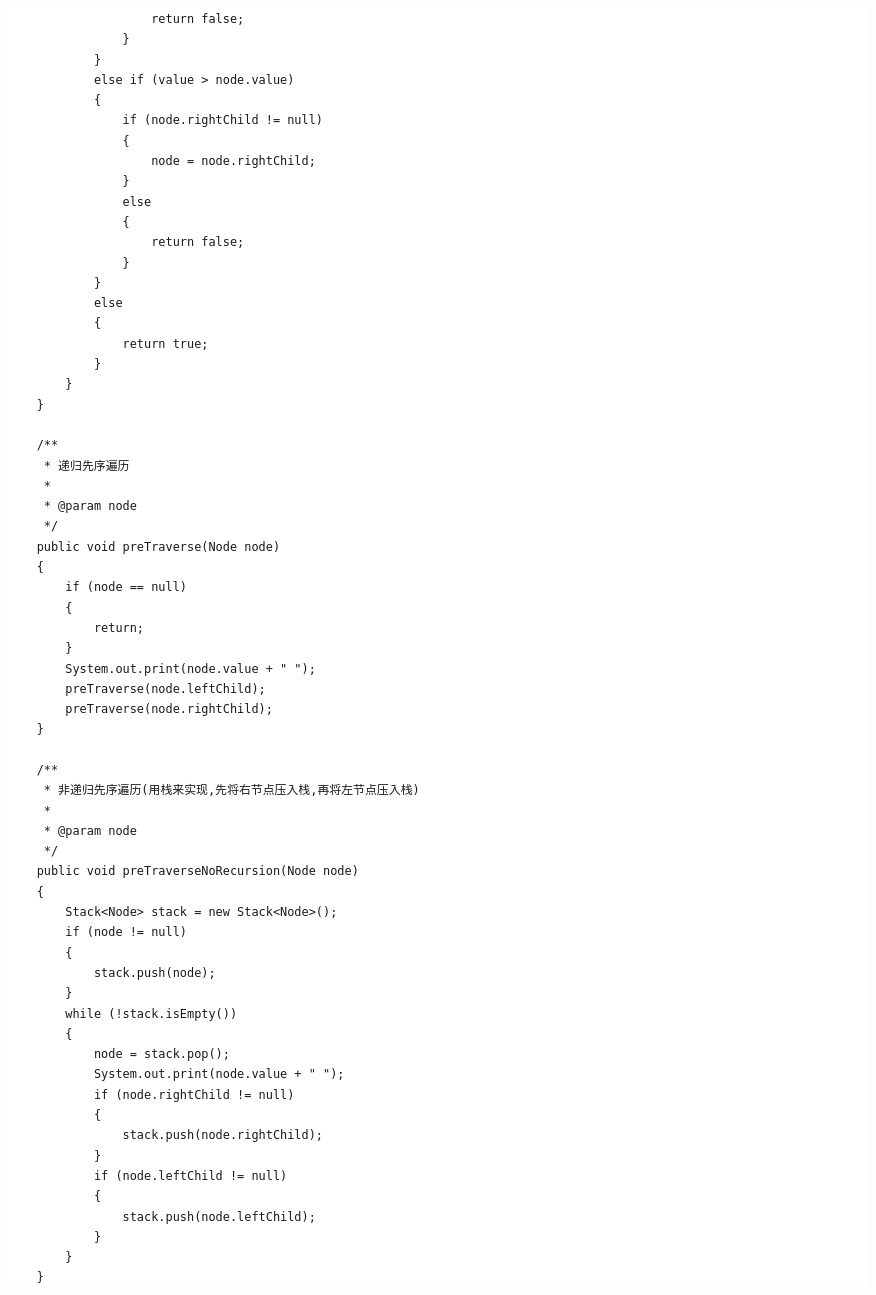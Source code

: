 ```
					return false;
				}
			}
			else if (value > node.value)
			{
				if (node.rightChild != null)
				{
					node = node.rightChild;
				}
				else
				{
					return false;
				}
			}
			else
			{
				return true;
			}
		}
	}

	/**
	 * 递归先序遍历
	 * 
	 * @param node
	 */
	public void preTraverse(Node node)
	{
		if (node == null)
		{
			return;
		}
		System.out.print(node.value + " ");
		preTraverse(node.leftChild);
		preTraverse(node.rightChild);
	}

	/**
	 * 非递归先序遍历(用栈来实现,先将右节点压入栈,再将左节点压入栈)
	 * 
	 * @param node
	 */
	public void preTraverseNoRecursion(Node node)
	{
		Stack<Node> stack = new Stack<Node>();
		if (node != null)
		{
			stack.push(node);
		}
		while (!stack.isEmpty())
		{
			node = stack.pop();
			System.out.print(node.value + " ");
			if (node.rightChild != null)
			{
				stack.push(node.rightChild);
			}
			if (node.leftChild != null)
			{
				stack.push(node.leftChild);
			}
		}
	}
```